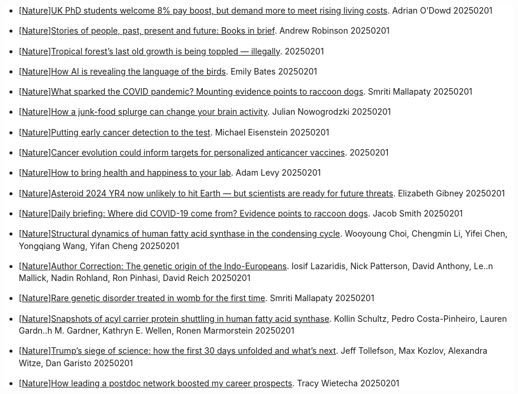   - \[[Nature](http://feeds.nature.com/nature/rss/current)\][UK PhD students welcome 8% pay boost, but demand more to meet rising living costs](https://www.nature.com/articles/d41586-025-00499-0). Adrian O’Dowd 	20250201

  - \[[Nature](http://feeds.nature.com/nature/rss/current)\][Stories of people, past, present and future: Books in brief](https://www.nature.com/articles/d41586-025-00555-9). Andrew Robinson 	20250201

  - \[[Nature](http://feeds.nature.com/nature/rss/current)\][Tropical forest’s last old growth is being toppled — illegally](https://www.nature.com/articles/d41586-025-00506-4).  	20250201

  - \[[Nature](http://feeds.nature.com/nature/rss/current)\][How AI is revealing the language of the birds](https://www.nature.com/articles/d41586-025-00539-9). Emily Bates 	20250201

  - \[[Nature](http://feeds.nature.com/nature/rss/current)\][What sparked the COVID pandemic? Mounting evidence points to raccoon dogs](https://www.nature.com/articles/d41586-025-00426-3). Smriti Mallapaty 	20250201

  - \[[Nature](http://feeds.nature.com/nature/rss/current)\][How a junk-food splurge can change your brain activity](https://www.nature.com/articles/d41586-025-00549-7). Julian Nowogrodzki 	20250201

  - \[[Nature](http://feeds.nature.com/nature/rss/current)\][Putting early cancer detection to the test](https://www.nature.com/articles/d41586-025-00530-4). Michael Eisenstein 	20250201

  - \[[Nature](http://feeds.nature.com/nature/rss/current)\][Cancer evolution could inform targets for personalized anticancer vaccines](https://www.nature.com/articles/d41586-025-00467-8).  	20250201

  - \[[Nature](http://feeds.nature.com/nature/rss/current)\][How to bring health and happiness to your lab](https://www.nature.com/articles/d41586-025-00538-w). Adam Levy 	20250201

  - \[[Nature](http://feeds.nature.com/nature/rss/current)\][Asteroid 2024 YR4 now unlikely to hit Earth — but scientists are ready for future threats](https://www.nature.com/articles/d41586-025-00552-y). Elizabeth Gibney 	20250201

  - \[[Nature](http://feeds.nature.com/nature/rss/current)\][Daily briefing: Where did COVID-19 come from? Evidence points to raccoon dogs](https://www.nature.com/articles/d41586-025-00583-5). Jacob Smith 	20250201

  - \[[Nature](http://feeds.nature.com/nature/rss/current)\][Structural dynamics of human fatty acid synthase in the condensing cycle](https://www.nature.com/articles/s41586-025-08782-w). Wooyoung Choi, Chengmin Li, Yifei Chen, Yongqiang Wang, Yifan Cheng 	20250201

  - \[[Nature](http://feeds.nature.com/nature/rss/current)\][Author Correction: The genetic origin of the Indo-Europeans](https://www.nature.com/articles/s41586-025-08789-3). Iosif Lazaridis, Nick Patterson, David Anthony, Le..n Mallick, Nadin Rohland, Ron Pinhasi, David Reich 	20250201

  - \[[Nature](http://feeds.nature.com/nature/rss/current)\][Rare genetic disorder treated in womb for the first time](https://www.nature.com/articles/d41586-025-00534-0). Smriti Mallapaty 	20250201

  - \[[Nature](http://feeds.nature.com/nature/rss/current)\][Snapshots of acyl carrier protein shuttling in human fatty acid synthase](https://www.nature.com/articles/s41586-025-08587-x). Kollin Schultz, Pedro Costa-Pinheiro, Lauren Gardn..h M. Gardner, Kathryn E. Wellen, Ronen Marmorstein 	20250201

  - \[[Nature](http://feeds.nature.com/nature/rss/current)\][Trump’s siege of science: how the first 30 days unfolded and what’s next](https://www.nature.com/articles/d41586-025-00525-1). Jeff Tollefson, Max Kozlov, Alexandra Witze, Dan Garisto 	20250201

  - \[[Nature](http://feeds.nature.com/nature/rss/current)\][How leading a postdoc network boosted my career prospects](https://www.nature.com/articles/d41586-025-00207-y). Tracy Wietecha 	20250201
